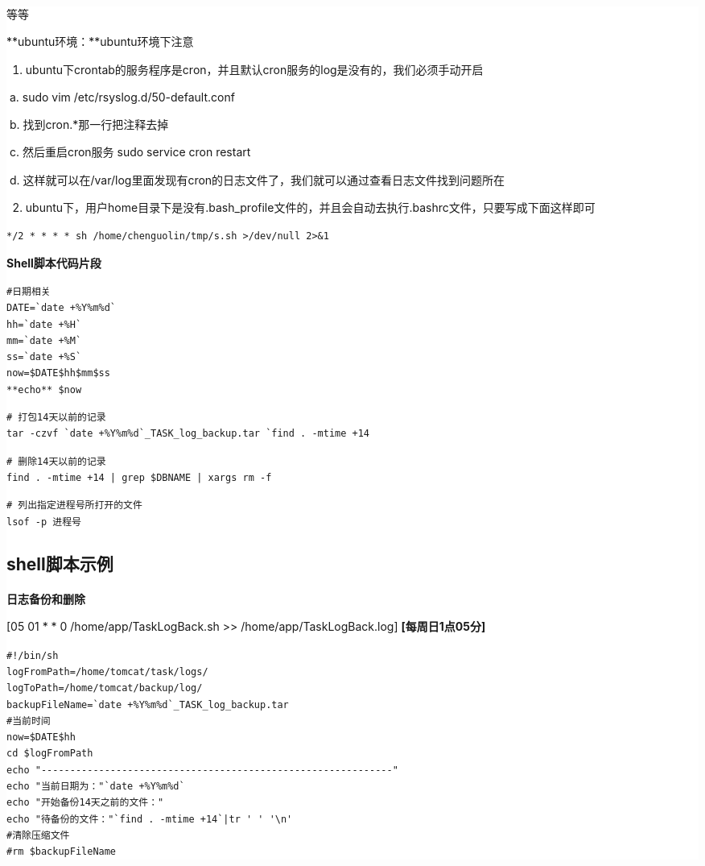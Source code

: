 等等

**ubuntu环境：**ubuntu环境下注意

1. ubuntu下crontab的服务程序是cron，并且默认cron服务的log是没有的，我们必须手动开启

​     a. sudo vim /etc/rsyslog.d/50-default.conf

​     b. 找到cron.*那一行把注释去掉

​     c. 然后重启cron服务 sudo service cron restart

​     d. 这样就可以在/var/log里面发现有cron的日志文件了，我们就可以通过查看日志文件找到问题所在

2. ubuntu下，用户home目录下是没有.bash_profile文件的，并且会自动去执行.bashrc文件，只要写成下面这样即可

```
*/2 * * * * sh /home/chenguolin/tmp/s.sh >/dev/null 2>&1
```

 

**Shell脚本代码片段**

```shell
#日期相关
DATE=`date +%Y%m%d`
hh=`date +%H`
mm=`date +%M`
ss=`date +%S`
now=$DATE$hh$mm$ss
**echo** $now
```

 

```shell
# 打包14天以前的记录
tar -czvf `date +%Y%m%d`_TASK_log_backup.tar `find . -mtime +14
```

 

```shell
# 删除14天以前的记录
find . -mtime +14 | grep $DBNAME | xargs rm -f
```

 

```shell
# 列出指定进程号所打开的文件
lsof -p 进程号
```


## **shell脚本示例**

**日志备份和删除**

 [05 01 * * 0     /home/app/TaskLogBack.sh >> /home/app/TaskLogBack.log] **[每周日1点05分]**

```shell
#!/bin/sh
logFromPath=/home/tomcat/task/logs/
logToPath=/home/tomcat/backup/log/
backupFileName=`date +%Y%m%d`_TASK_log_backup.tar
#当前时间
now=$DATE$hh
cd $logFromPath
echo "-------------------------------------------------------------"
echo "当前日期为："`date +%Y%m%d`
echo "开始备份14天之前的文件："
echo "待备份的文件："`find . -mtime +14`|tr ' ' '\n'
#清除压缩文件
#rm $backupFileName
```